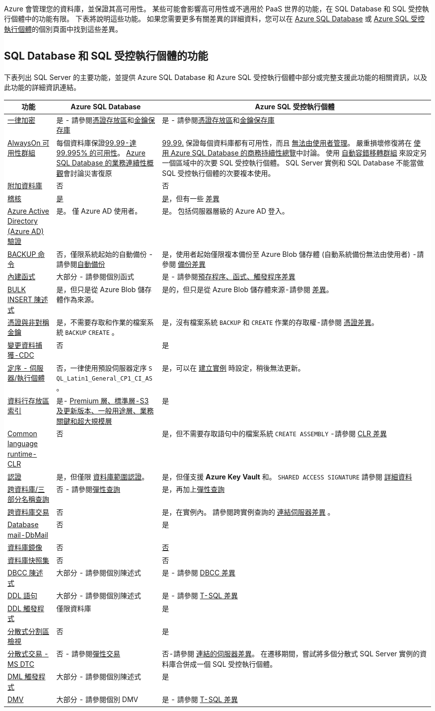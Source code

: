 Azure 會管理您的資料庫，並保證其高可用性。 某些可能會影響高可用性或不適用於 PaaS 世界的功能，在 SQL Database 和 SQL 受控執行個體中的功能有限。 下表將說明這些功能。 如果您需要更多有關差異的詳細資料，您可以在 [Azure SQL Database](../managed-instance/transact-sql-tsql-differences-sql-server.md) 或 [Azure SQL 受控執行個體](../managed-instance/transact-sql-tsql-differences-sql-server.md)的個別頁面中找到這些差異。

## <a name="features-of-sql-database-and-sql-managed-instance"></a>SQL Database 和 SQL 受控執行個體的功能

下表列出 SQL Server 的主要功能，並提供 Azure SQL Database 和 Azure SQL 受控執行個體中部分或完整支援此功能的相關資訊，以及此功能的詳細資訊連結。

| **功能** | **Azure SQL Database** | **Azure SQL 受控執行個體** |
| --- | --- | --- |
| [一律加密](/sql/relational-databases/security/encryption/always-encrypted-database-engine) | 是 - 請參閱[憑證存放區](always-encrypted-certificate-store-configure.md)和[金鑰保存庫](always-encrypted-azure-key-vault-configure.md) | 是 - 請參閱[憑證存放區](always-encrypted-certificate-store-configure.md)和[金鑰保存庫](always-encrypted-azure-key-vault-configure.md) |
| [AlwaysOn 可用性群組](/sql/database-engine/availability-groups/windows/always-on-availability-groups-sql-server) | 每個資料庫保證[99.99-達99.995% 的可用性](high-availability-sla.md)。 [Azure SQL Database 的業務連續性概觀](business-continuity-high-availability-disaster-recover-hadr-overview.md)會討論災害復原 | [99.99.](high-availability-sla.md) 保證每個資料庫都有可用性，而且 [無法由使用者管理](../managed-instance/transact-sql-tsql-differences-sql-server.md#availability)。 嚴重損壞修復將在 [使用 Azure SQL Database 的商務持續性總覽](business-continuity-high-availability-disaster-recover-hadr-overview.md)中討論。 使用 [自動容錯移轉群組](auto-failover-group-overview.md) 來設定另一個區域中的次要 SQL 受控執行個體。 SQL Server 實例和 SQL Database 不能當做 SQL 受控執行個體的次要複本使用。 |
| [附加資料庫](/sql/relational-databases/databases/attach-a-database) | 否 | 否 |
| [稽核](/sql/relational-databases/security/auditing/sql-server-audit-database-engine) | [是](auditing-overview.md)| [是](../managed-instance/auditing-configure.md)，但有一些 [差異](../managed-instance/transact-sql-tsql-differences-sql-server.md#auditing) |
| [Azure Active Directory (Azure AD) 驗證](authentication-aad-overview.md) | 是。 僅 Azure AD 使用者。 | 是。 包括伺服器層級的 Azure AD 登入。 |
| [BACKUP 命令](/sql/t-sql/statements/backup-transact-sql) | 否，僅限系統起始的自動備份 - 請參閱[自動備份](automated-backups-overview.md) | 是，使用者起始僅限複本備份至 Azure Blob 儲存體 (自動系統備份無法由使用者) -請參閱 [備份差異](../managed-instance/transact-sql-tsql-differences-sql-server.md#backup) |
| [內建函式](/sql/t-sql/functions/functions) | 大部分 - 請參閱個別函式 | 是 - 請參閱[預存程序、函式、觸發程序差異](../managed-instance/transact-sql-tsql-differences-sql-server.md#stored-procedures-functions-and-triggers) |
| [BULK INSERT 陳述式](/sql/relational-databases/import-export/import-bulk-data-by-using-bulk-insert-or-openrowset-bulk-sql-server) | 是，但只是從 Azure Blob 儲存體作為來源。 | 是的，但只是從 Azure Blob 儲存體來源-請參閱 [差異](../managed-instance/transact-sql-tsql-differences-sql-server.md#bulk-insert--openrowset)。 |
| [憑證與非對稱金鑰](/sql/relational-databases/security/sql-server-certificates-and-asymmetric-keys) | 是，不需要存取和作業的檔案系統 `BACKUP` `CREATE` 。 | 是，沒有檔案系統 `BACKUP` 和 `CREATE` 作業的存取權-請參閱 [憑證差異](../managed-instance/transact-sql-tsql-differences-sql-server.md#certificates)。 |
| [變更資料捕獲-CDC](/sql/relational-databases/track-changes/about-change-data-capture-sql-server) | 否 | 是 |
| [定序 - 伺服器/執行個體](/sql/relational-databases/collations/set-or-change-the-server-collation) | 否，一律使用預設伺服器定序 `SQL_Latin1_General_CP1_CI_AS` 。 | 是，可以在 [建立實例](../managed-instance/scripts/create-powershell-azure-resource-manager-template.md) 時設定，稍後無法更新。 |
| [資料行存放區索引](/sql/relational-databases/indexes/columnstore-indexes-overview) | 是- [Premium 層、標準層-S3 及更新版本、一般用途層、業務關鍵和超大規模層](/sql/relational-databases/indexes/columnstore-indexes-overview) |是 |
| [Common language runtime-CLR](/sql/relational-databases/clr-integration/common-language-runtime-clr-integration-programming-concepts) | 否 | 是，但不需要存取語句中的檔案系統 `CREATE ASSEMBLY` -請參閱 [CLR 差異](../managed-instance/transact-sql-tsql-differences-sql-server.md#clr) |
| [認證](/sql/relational-databases/security/authentication-access/credentials-database-engine) | 是，但僅限 [資料庫範圍認證](/sql/t-sql/statements/create-database-scoped-credential-transact-sql)。 | 是，但僅支援 **Azure Key Vault** 和。 `SHARED ACCESS SIGNATURE` 請參閱 [詳細資料](../managed-instance/transact-sql-tsql-differences-sql-server.md#credential) |
| [跨資料庫/三部分名稱查詢](/sql/relational-databases/linked-servers/linked-servers-database-engine) | 否 - 請參閱[彈性查詢](elastic-query-overview.md) | 是，再加上[彈性查詢](elastic-query-overview.md) |
| [跨資料庫交易](/sql/relational-databases/linked-servers/linked-servers-database-engine) | 否 | 是，在實例內。 請參閱跨實例查詢的 [連結伺服器差異](../managed-instance/transact-sql-tsql-differences-sql-server.md#linked-servers) 。 |
| [Database mail-DbMail](/sql/relational-databases/database-mail/database-mail) | 否 | 是 |
| [資料庫鏡像](/sql/database-engine/database-mirroring/database-mirroring-sql-server) | 否 | [否](../managed-instance/transact-sql-tsql-differences-sql-server.md#database-mirroring) |
| [資料庫快照集](/sql/relational-databases/databases/database-snapshots-sql-server) | 否 | 否 |
| [DBCC 陳述式](/sql/t-sql/database-console-commands/dbcc-transact-sql) | 大部分 - 請參閱個別陳述式 | 是 - 請參閱 [DBCC 差異](../managed-instance/transact-sql-tsql-differences-sql-server.md#dbcc) |
| [DDL 語句](/sql/t-sql/statements/statements) | 大部分 - 請參閱個別陳述式 | 是 - 請參閱 [T-SQL 差異](../managed-instance/transact-sql-tsql-differences-sql-server.md) |
| [DDL 觸發程式](/sql/relational-databases/triggers/ddl-triggers) | 僅限資料庫 |  是 |
| [分散式分割區檢視](/sql/t-sql/statements/create-view-transact-sql#partitioned-views) | 否 | 是 |
| [分散式交易 - MS DTC](/sql/relational-databases/native-client-ole-db-transactions/supporting-distributed-transactions) | 否 - 請參閱[彈性交易](elastic-transactions-overview.md) |  否-請參閱 [連結的伺服器差異](../managed-instance/transact-sql-tsql-differences-sql-server.md#linked-servers)。 在遷移期間，嘗試將多個分散式 SQL Server 實例的資料庫合併成一個 SQL 受控執行個體。 |
| [DML 觸發程式](/sql/relational-databases/triggers/create-dml-triggers) | 大部分 - 請參閱個別陳述式 |  是 |
| [DMV](/sql/relational-databases/system-dynamic-management-views/system-dynamic-management-views) | 大部分 - 請參閱個別 DMV |  是 - 請參閱 [T-SQL 差異](../managed-instance/transact-sql-tsql-differences-sql-server.md) |